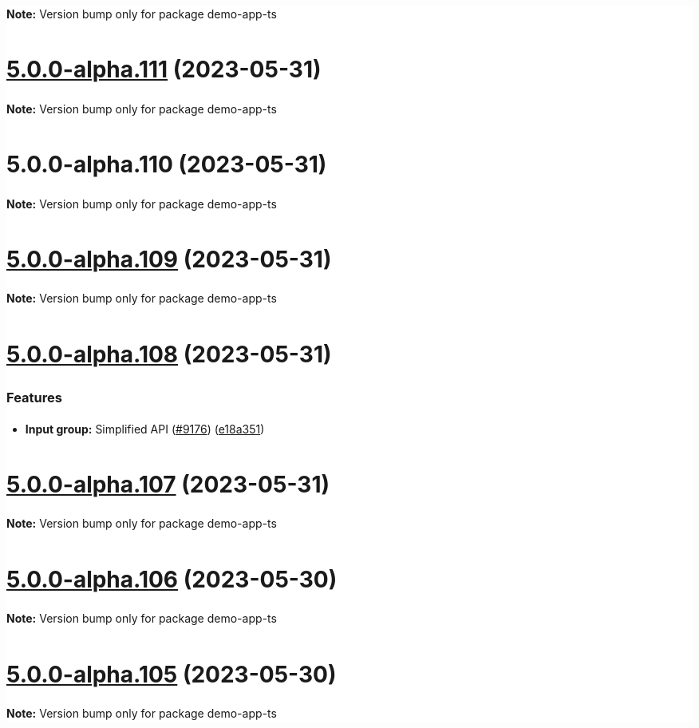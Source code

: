 **Note:** Version bump only for package demo-app-ts

# [5.0.0-alpha.111](https://github.com/patternfly/patternfly-react/compare/demo-app-ts@5.0.0-alpha.110...demo-app-ts@5.0.0-alpha.111) (2023-05-31)

**Note:** Version bump only for package demo-app-ts

# 5.0.0-alpha.110 (2023-05-31)

**Note:** Version bump only for package demo-app-ts

# [5.0.0-alpha.109](https://github.com/patternfly/patternfly-react/compare/demo-app-ts@5.0.0-alpha.108...demo-app-ts@5.0.0-alpha.109) (2023-05-31)

**Note:** Version bump only for package demo-app-ts

# [5.0.0-alpha.108](https://github.com/patternfly/patternfly-react/compare/demo-app-ts@5.0.0-alpha.107...demo-app-ts@5.0.0-alpha.108) (2023-05-31)

### Features

- **Input group:** Simplified API ([#9176](https://github.com/patternfly/patternfly-react/issues/9176)) ([e18a351](https://github.com/patternfly/patternfly-react/commit/e18a351fac44beaf6554e76e5be9d204d6db19ce))

# [5.0.0-alpha.107](https://github.com/patternfly/patternfly-react/compare/demo-app-ts@5.0.0-alpha.106...demo-app-ts@5.0.0-alpha.107) (2023-05-31)

**Note:** Version bump only for package demo-app-ts

# [5.0.0-alpha.106](https://github.com/patternfly/patternfly-react/compare/demo-app-ts@5.0.0-alpha.105...demo-app-ts@5.0.0-alpha.106) (2023-05-30)

**Note:** Version bump only for package demo-app-ts

# [5.0.0-alpha.105](https://github.com/patternfly/patternfly-react/compare/demo-app-ts@5.0.0-alpha.104...demo-app-ts@5.0.0-alpha.105) (2023-05-30)

**Note:** Version bump only for package demo-app-ts
